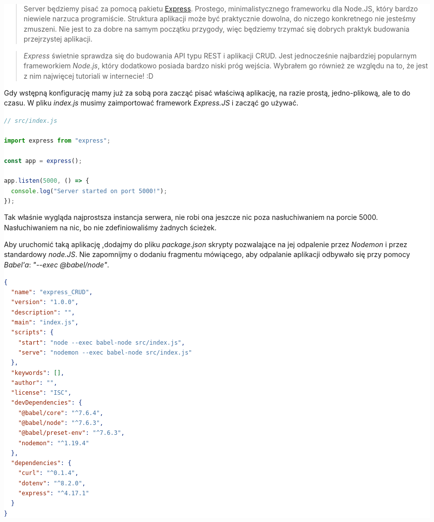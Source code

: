> Server będziemy pisać za pomocą pakietu [Express](https://expressjs.com/). Prostego, minimalistycznego frameworku dla Node.JS, który bardzo niewiele narzuca programiście. Struktura aplikacji może być praktycznie dowolna, do niczego konkretnego nie jesteśmy zmuszeni. Nie jest to za dobre na samym początku przygody, więc będziemy trzymać się dobrych praktyk budowania przejrzystej aplikacji.

> _Express_ świetnie sprawdza się do budowania API typu REST i aplikacji CRUD. Jest jednocześnie najbardziej popularnym frameworkiem _Node.js_, który dodatkowo posiada bardzo niski próg wejścia. Wybrałem go również ze względu na to, że jest z nim najwięcej tutoriali w internecie! :D

Gdy wstępną konfigurację mamy już za sobą pora zacząć pisać właściwą aplikację, na razie prostą, jedno-plikową, ale to do czasu. W pliku _index.js_ musimy zaimportować framework _Express.JS_ i zacząć go używać.

```js
// src/index.js

import express from "express";

const app = express();

app.listen(5000, () => {
  console.log("Server started on port 5000!");
});
```

Tak właśnie wygląda najprostsza instancja serwera, nie robi ona jeszcze nic poza nasłuchiwaniem na porcie 5000. Nasłuchiwaniem na nic, bo nie zdefiniowaliśmy żadnych ścieżek.

Aby uruchomić taką aplikację ,dodajmy do pliku _package.json_ skrypty pozwalające na jej odpalenie przez _Nodemon_ i przez standardowy _node.JS_. Nie zapomnijmy o dodaniu fragmentu mówiącego, aby odpalanie aplikacji odbywało się przy pomocy _Babel'a_: _"--exec @babel/node"_.

```json
{
  "name": "express_CRUD",
  "version": "1.0.0",
  "description": "",
  "main": "index.js",
  "scripts": {
    "start": "node --exec babel-node src/index.js",
    "serve": "nodemon --exec babel-node src/index.js"
  },
  "keywords": [],
  "author": "",
  "license": "ISC",
  "devDependencies": {
    "@babel/core": "^7.6.4",
    "@babel/node": "^7.6.3",
    "@babel/preset-env": "^7.6.3",
    "nodemon": "^1.19.4"
  },
  "dependencies": {
    "curl": "^0.1.4",
    "dotenv": "^8.2.0",
    "express": "^4.17.1"
  }
}
```
